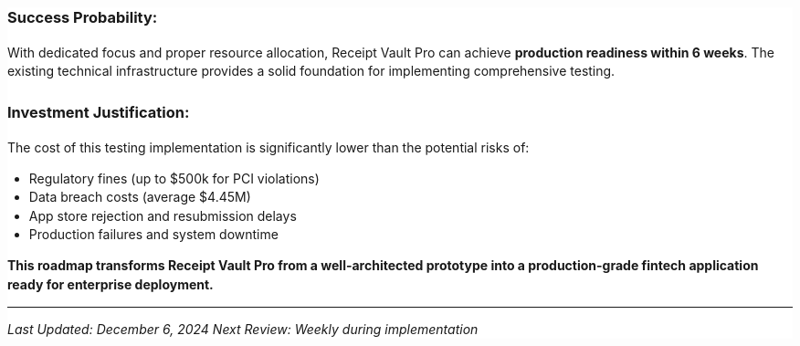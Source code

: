 ### **Success Probability:**
With dedicated focus and proper resource allocation, Receipt Vault Pro can achieve **production readiness within 6 weeks**. The existing technical infrastructure provides a solid foundation for implementing comprehensive testing.

### **Investment Justification:**
The cost of this testing implementation is significantly lower than the potential risks of:
- Regulatory fines (up to $500k for PCI violations)
- Data breach costs (average $4.45M)
- App store rejection and resubmission delays
- Production failures and system downtime

**This roadmap transforms Receipt Vault Pro from a well-architected prototype into a production-grade fintech application ready for enterprise deployment.**

---

*Last Updated: December 6, 2024*
*Next Review: Weekly during implementation*